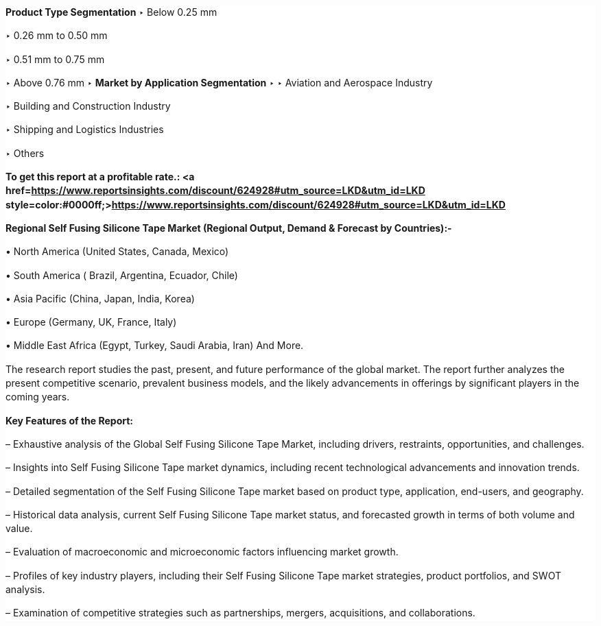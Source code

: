 <strong>Product Type Segmentation</strong>
‣
Below 0.25 mm

‣ 0.26 mm to 0.50 mm

‣ 0.51 mm to 0.75 mm

‣ Above 0.76 mm
‣ 
<strong>Market by Application Segmentation</strong>
‣
‣  Aviation and Aerospace Industry

‣ Building and Construction Industry

‣ Shipping and Logistics Industries

‣ Others

<strong>To get this report at a profitable rate.: <a href=https://www.reportsinsights.com/discount/624928#utm_source=LKD&utm_id=LKD style=color:#0000ff;>https://www.reportsinsights.com/discount/624928#utm_source=LKD&utm_id=LKD</a></strong>

<strong>Regional Self Fusing Silicone Tape Market (Regional Output, Demand &amp; Forecast by Countries):-</strong>

• North America (United States, Canada, Mexico)

• South America ( Brazil, Argentina, Ecuador, Chile)

• Asia Pacific (China, Japan, India, Korea)

• Europe (Germany, UK, France, Italy)

• Middle East Africa (Egypt, Turkey, Saudi Arabia, Iran) And More.

The research report studies the past, present, and future performance of the global market. The report further analyzes the present competitive scenario, prevalent business models, and the likely advancements in offerings by significant players in the coming years.

<strong>Key Features of the Report:</strong>

– Exhaustive analysis of the Global Self Fusing Silicone Tape Market, including drivers, restraints, opportunities, and challenges.

– Insights into Self Fusing Silicone Tape market dynamics, including recent technological advancements and innovation trends.

– Detailed segmentation of the Self Fusing Silicone Tape market based on product type, application, end-users, and geography.

– Historical data analysis, current Self Fusing Silicone Tape market status, and forecasted growth in terms of both volume and value.

– Evaluation of macroeconomic and microeconomic factors influencing market growth.

– Profiles of key industry players, including their Self Fusing Silicone Tape market strategies, product portfolios, and SWOT analysis.

– Examination of competitive strategies such as partnerships, mergers, acquisitions, and collaborations.
